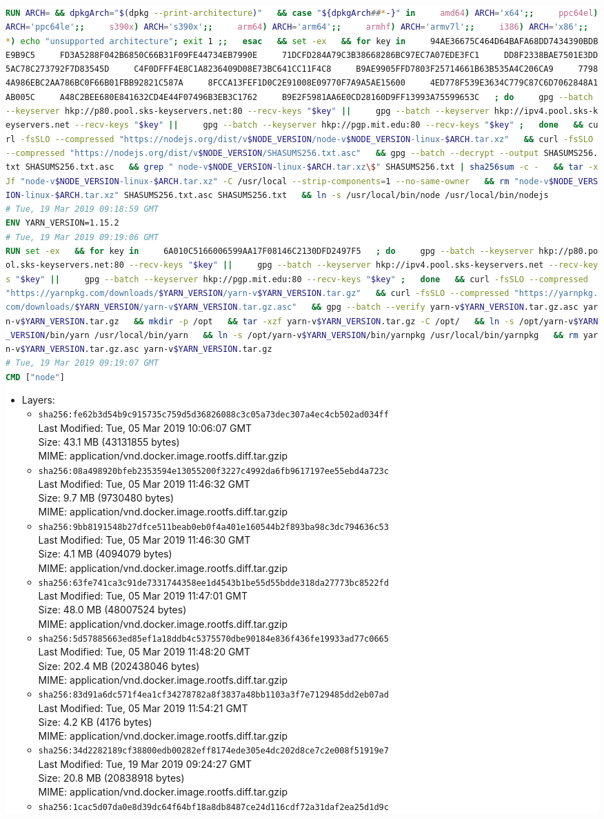 ```dockerfile
RUN ARCH= && dpkgArch="$(dpkg --print-architecture)"   && case "${dpkgArch##*-}" in     amd64) ARCH='x64';;     ppc64el) ARCH='ppc64le';;     s390x) ARCH='s390x';;     arm64) ARCH='arm64';;     armhf) ARCH='armv7l';;     i386) ARCH='x86';;     *) echo "unsupported architecture"; exit 1 ;;   esac   && set -ex   && for key in     94AE36675C464D64BAFA68DD7434390BDBE9B9C5     FD3A5288F042B6850C66B31F09FE44734EB7990E     71DCFD284A79C3B38668286BC97EC7A07EDE3FC1     DD8F2338BAE7501E3DD5AC78C273792F7D83545D     C4F0DFFF4E8C1A8236409D08E73BC641CC11F4C8     B9AE9905FFD7803F25714661B63B535A4C206CA9     77984A986EBC2AA786BC0F66B01FBB92821C587A     8FCCA13FEF1D0C2E91008E09770F7A9A5AE15600     4ED778F539E3634C779C87C6D7062848A1AB005C     A48C2BEE680E841632CD4E44F07496B3EB3C1762     B9E2F5981AA6E0CD28160D9FF13993A75599653C   ; do     gpg --batch --keyserver hkp://p80.pool.sks-keyservers.net:80 --recv-keys "$key" ||     gpg --batch --keyserver hkp://ipv4.pool.sks-keyservers.net --recv-keys "$key" ||     gpg --batch --keyserver hkp://pgp.mit.edu:80 --recv-keys "$key" ;   done   && curl -fsSLO --compressed "https://nodejs.org/dist/v$NODE_VERSION/node-v$NODE_VERSION-linux-$ARCH.tar.xz"   && curl -fsSLO --compressed "https://nodejs.org/dist/v$NODE_VERSION/SHASUMS256.txt.asc"   && gpg --batch --decrypt --output SHASUMS256.txt SHASUMS256.txt.asc   && grep " node-v$NODE_VERSION-linux-$ARCH.tar.xz\$" SHASUMS256.txt | sha256sum -c -   && tar -xJf "node-v$NODE_VERSION-linux-$ARCH.tar.xz" -C /usr/local --strip-components=1 --no-same-owner   && rm "node-v$NODE_VERSION-linux-$ARCH.tar.xz" SHASUMS256.txt.asc SHASUMS256.txt   && ln -s /usr/local/bin/node /usr/local/bin/nodejs
# Tue, 19 Mar 2019 09:18:59 GMT
ENV YARN_VERSION=1.15.2
# Tue, 19 Mar 2019 09:19:06 GMT
RUN set -ex   && for key in     6A010C5166006599AA17F08146C2130DFD2497F5   ; do     gpg --batch --keyserver hkp://p80.pool.sks-keyservers.net:80 --recv-keys "$key" ||     gpg --batch --keyserver hkp://ipv4.pool.sks-keyservers.net --recv-keys "$key" ||     gpg --batch --keyserver hkp://pgp.mit.edu:80 --recv-keys "$key" ;   done   && curl -fsSLO --compressed "https://yarnpkg.com/downloads/$YARN_VERSION/yarn-v$YARN_VERSION.tar.gz"   && curl -fsSLO --compressed "https://yarnpkg.com/downloads/$YARN_VERSION/yarn-v$YARN_VERSION.tar.gz.asc"   && gpg --batch --verify yarn-v$YARN_VERSION.tar.gz.asc yarn-v$YARN_VERSION.tar.gz   && mkdir -p /opt   && tar -xzf yarn-v$YARN_VERSION.tar.gz -C /opt/   && ln -s /opt/yarn-v$YARN_VERSION/bin/yarn /usr/local/bin/yarn   && ln -s /opt/yarn-v$YARN_VERSION/bin/yarnpkg /usr/local/bin/yarnpkg   && rm yarn-v$YARN_VERSION.tar.gz.asc yarn-v$YARN_VERSION.tar.gz
# Tue, 19 Mar 2019 09:19:07 GMT
CMD ["node"]
```

-	Layers:
	-	`sha256:fe62b3d54b9c915735c759d5d36826088c3c05a73dec307a4ec4cb502ad034ff`  
		Last Modified: Tue, 05 Mar 2019 10:06:07 GMT  
		Size: 43.1 MB (43131855 bytes)  
		MIME: application/vnd.docker.image.rootfs.diff.tar.gzip
	-	`sha256:08a498920bfeb2353594e13055200f3227c4992da6fb9617197ee55ebd4a723c`  
		Last Modified: Tue, 05 Mar 2019 11:46:32 GMT  
		Size: 9.7 MB (9730480 bytes)  
		MIME: application/vnd.docker.image.rootfs.diff.tar.gzip
	-	`sha256:9bb8191548b27dfce511beab0eb0f4a401e160544b2f893ba98c3dc794636c53`  
		Last Modified: Tue, 05 Mar 2019 11:46:30 GMT  
		Size: 4.1 MB (4094079 bytes)  
		MIME: application/vnd.docker.image.rootfs.diff.tar.gzip
	-	`sha256:63fe741ca3c91de7331744358ee1d4543b1be55d55bdde318da27773bc8522fd`  
		Last Modified: Tue, 05 Mar 2019 11:47:01 GMT  
		Size: 48.0 MB (48007524 bytes)  
		MIME: application/vnd.docker.image.rootfs.diff.tar.gzip
	-	`sha256:5d57885663ed85ef1a18ddb4c5375570dbe90184e836f436fe19933ad77c0665`  
		Last Modified: Tue, 05 Mar 2019 11:48:20 GMT  
		Size: 202.4 MB (202438046 bytes)  
		MIME: application/vnd.docker.image.rootfs.diff.tar.gzip
	-	`sha256:83d91a6dc571f4ea1cf34278782a8f3837a48bb1103a3f7e7129485dd2eb07ad`  
		Last Modified: Tue, 05 Mar 2019 11:54:21 GMT  
		Size: 4.2 KB (4176 bytes)  
		MIME: application/vnd.docker.image.rootfs.diff.tar.gzip
	-	`sha256:34d2282189cf38800edb00282eff8174ede305e4dc202d8ce7c2e008f51919e7`  
		Last Modified: Tue, 19 Mar 2019 09:24:27 GMT  
		Size: 20.8 MB (20838918 bytes)  
		MIME: application/vnd.docker.image.rootfs.diff.tar.gzip
	-	`sha256:1cac5d07da0e8d39dc64f64bf18a8db8487ce24d116cdf72a31daf2ea25d1d9c`  